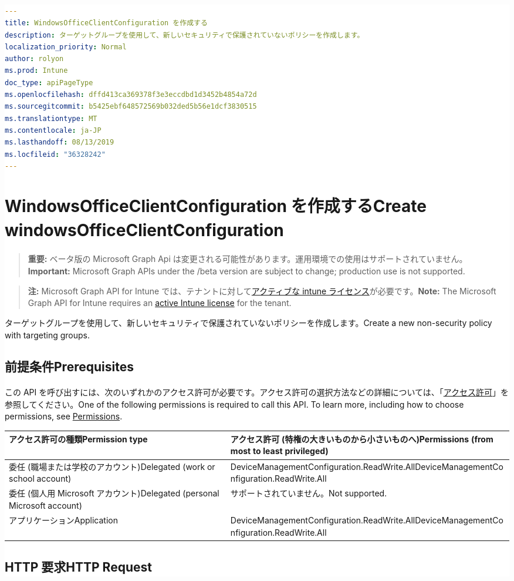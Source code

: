 ```yaml
---
title: WindowsOfficeClientConfiguration を作成する
description: ターゲットグループを使用して、新しいセキュリティで保護されていないポリシーを作成します。
localization_priority: Normal
author: rolyon
ms.prod: Intune
doc_type: apiPageType
ms.openlocfilehash: dffd413ca369378f3e3eccdbd1d3452b4854a72d
ms.sourcegitcommit: b5425ebf648572569b032ded5b56e1dcf3830515
ms.translationtype: MT
ms.contentlocale: ja-JP
ms.lasthandoff: 08/13/2019
ms.locfileid: "36328242"
---
```

# <a name="create-windowsofficeclientconfiguration"></a><span data-ttu-id="66d6c-103">WindowsOfficeClientConfiguration を作成する</span><span class="sxs-lookup"><span data-stu-id="66d6c-103">Create windowsOfficeClientConfiguration</span></span>

> <span data-ttu-id="66d6c-104">**重要:** ベータ版の Microsoft Graph Api は変更される可能性があります。運用環境での使用はサポートされていません。</span><span class="sxs-lookup"><span data-stu-id="66d6c-104">**Important:** Microsoft Graph APIs under the /beta version are subject to change; production use is not supported.</span></span>

> <span data-ttu-id="66d6c-105">**注:** Microsoft Graph API for Intune では、テナントに対して[アクティブな intune ライセンス](https://go.microsoft.com/fwlink/?linkid=839381)が必要です。</span><span class="sxs-lookup"><span data-stu-id="66d6c-105">**Note:** The Microsoft Graph API for Intune requires an [active Intune license](https://go.microsoft.com/fwlink/?linkid=839381) for the tenant.</span></span>

<span data-ttu-id="66d6c-106">ターゲットグループを使用して、新しいセキュリティで保護されていないポリシーを作成します。</span><span class="sxs-lookup"><span data-stu-id="66d6c-106">Create a new non-security policy with targeting groups.</span></span>

## <a name="prerequisites"></a><span data-ttu-id="66d6c-107">前提条件</span><span class="sxs-lookup"><span data-stu-id="66d6c-107">Prerequisites</span></span>
<span data-ttu-id="66d6c-p101">この API を呼び出すには、次のいずれかのアクセス許可が必要です。アクセス許可の選択方法などの詳細については、「[アクセス許可](/graph/permissions-reference)」を参照してください。</span><span class="sxs-lookup"><span data-stu-id="66d6c-p101">One of the following permissions is required to call this API. To learn more, including how to choose permissions, see [Permissions](/graph/permissions-reference).</span></span>

|<span data-ttu-id="66d6c-110">アクセス許可の種類</span><span class="sxs-lookup"><span data-stu-id="66d6c-110">Permission type</span></span>|<span data-ttu-id="66d6c-111">アクセス許可 (特権の大きいものから小さいものへ)</span><span class="sxs-lookup"><span data-stu-id="66d6c-111">Permissions (from most to least privileged)</span></span>|
|:---|:---|
|<span data-ttu-id="66d6c-112">委任 (職場または学校のアカウント)</span><span class="sxs-lookup"><span data-stu-id="66d6c-112">Delegated (work or school account)</span></span>|<span data-ttu-id="66d6c-113">DeviceManagementConfiguration.ReadWrite.All</span><span class="sxs-lookup"><span data-stu-id="66d6c-113">DeviceManagementConfiguration.ReadWrite.All</span></span>|
|<span data-ttu-id="66d6c-114">委任 (個人用 Microsoft アカウント)</span><span class="sxs-lookup"><span data-stu-id="66d6c-114">Delegated (personal Microsoft account)</span></span>|<span data-ttu-id="66d6c-115">サポートされていません。</span><span class="sxs-lookup"><span data-stu-id="66d6c-115">Not supported.</span></span>|
|<span data-ttu-id="66d6c-116">アプリケーション</span><span class="sxs-lookup"><span data-stu-id="66d6c-116">Application</span></span>|<span data-ttu-id="66d6c-117">DeviceManagementConfiguration.ReadWrite.All</span><span class="sxs-lookup"><span data-stu-id="66d6c-117">DeviceManagementConfiguration.ReadWrite.All</span></span>|

## <a name="http-request"></a><span data-ttu-id="66d6c-118">HTTP 要求</span><span class="sxs-lookup"><span data-stu-id="66d6c-118">HTTP Request</span></span>
